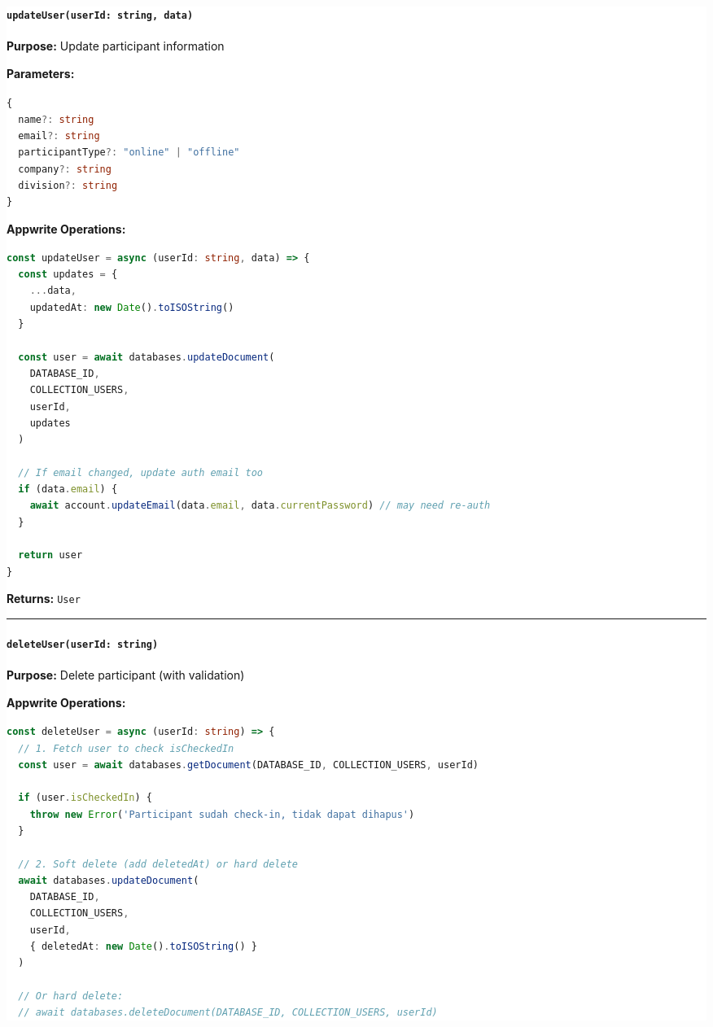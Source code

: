 
#### `updateUser(userId: string, data)`
**Purpose:** Update participant information

**Parameters:**
```ts
{
  name?: string
  email?: string
  participantType?: "online" | "offline"
  company?: string
  division?: string
}
```

**Appwrite Operations:**
```ts
const updateUser = async (userId: string, data) => {
  const updates = {
    ...data,
    updatedAt: new Date().toISOString()
  }

  const user = await databases.updateDocument(
    DATABASE_ID,
    COLLECTION_USERS,
    userId,
    updates
  )

  // If email changed, update auth email too
  if (data.email) {
    await account.updateEmail(data.email, data.currentPassword) // may need re-auth
  }

  return user
}
```

**Returns:** `User`

---

#### `deleteUser(userId: string)`
**Purpose:** Delete participant (with validation)

**Appwrite Operations:**
```ts
const deleteUser = async (userId: string) => {
  // 1. Fetch user to check isCheckedIn
  const user = await databases.getDocument(DATABASE_ID, COLLECTION_USERS, userId)

  if (user.isCheckedIn) {
    throw new Error('Participant sudah check-in, tidak dapat dihapus')
  }

  // 2. Soft delete (add deletedAt) or hard delete
  await databases.updateDocument(
    DATABASE_ID,
    COLLECTION_USERS,
    userId,
    { deletedAt: new Date().toISOString() }
  )

  // Or hard delete:
  // await databases.deleteDocument(DATABASE_ID, COLLECTION_USERS, userId)

```